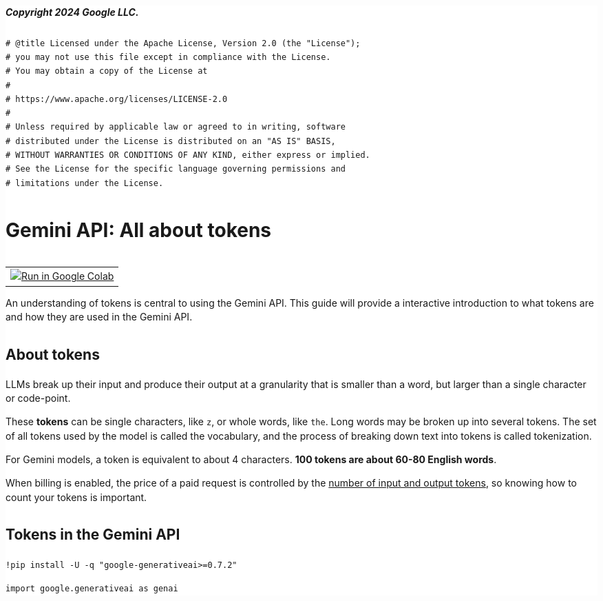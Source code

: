 ##### Copyright 2024 Google LLC.


```
# @title Licensed under the Apache License, Version 2.0 (the "License");
# you may not use this file except in compliance with the License.
# You may obtain a copy of the License at
#
# https://www.apache.org/licenses/LICENSE-2.0
#
# Unless required by applicable law or agreed to in writing, software
# distributed under the License is distributed on an "AS IS" BASIS,
# WITHOUT WARRANTIES OR CONDITIONS OF ANY KIND, either express or implied.
# See the License for the specific language governing permissions and
# limitations under the License.
```

# Gemini API: All about tokens

<table align="left">
  <td>
    <a target="_blank" href="https://colab.research.google.com/github/google-gemini/cookbook/blob/main/quickstarts/Counting_Tokens.ipynb"><img src="../images/colab_logo_32px.png" />Run in Google Colab</a>
  </td>
</table>


An understanding of tokens is central to using the Gemini API. This guide will provide a interactive introduction to what tokens are and how they are used in the Gemini API.

## About tokens

LLMs break up their input and produce their output at a granularity that is smaller than a word, but larger than a single character or code-point.

These **tokens** can be single characters, like `z`, or whole words, like `the`. Long words may be broken up into several tokens. The set of all tokens used by the model is called the vocabulary, and the process of breaking down text into tokens is called tokenization.

For Gemini models, a token is equivalent to about 4 characters. **100 tokens are about 60-80 English words**.

When billing is enabled, the price of a paid request is controlled by the [number of input and output tokens](https://ai.google.dev/pricing), so knowing how to count your tokens is important.


## Tokens in the Gemini API


```
!pip install -U -q "google-generativeai>=0.7.2"
```


```
import google.generativeai as genai
```
